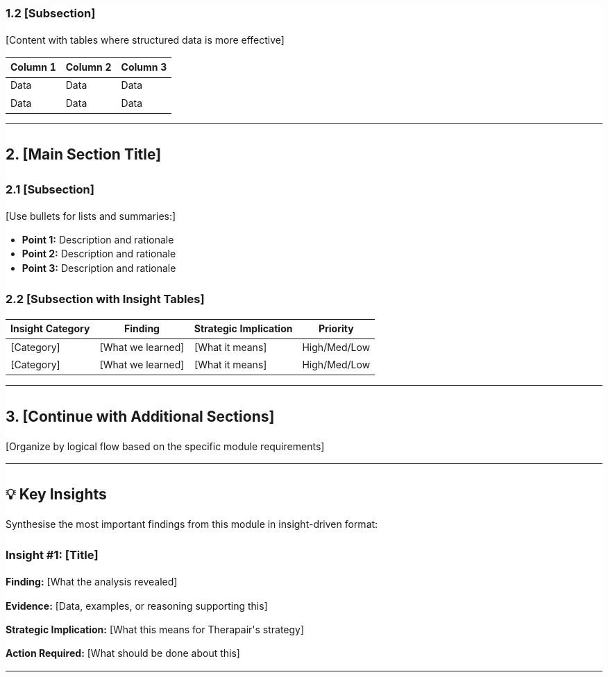 ### 1.2 [Subsection]

[Content with tables where structured data is more effective]

| Column 1 | Column 2 | Column 3 |
|----------|----------|----------|
| Data     | Data     | Data     |
| Data     | Data     | Data     |

---

## 2. [Main Section Title]

### 2.1 [Subsection]

[Use bullets for lists and summaries:]

- **Point 1:** Description and rationale
- **Point 2:** Description and rationale
- **Point 3:** Description and rationale

### 2.2 [Subsection with Insight Tables]

| Insight Category | Finding | Strategic Implication | Priority |
|------------------|---------|----------------------|----------|
| [Category] | [What we learned] | [What it means] | High/Med/Low |
| [Category] | [What we learned] | [What it means] | High/Med/Low |

---

## 3. [Continue with Additional Sections]

[Organize by logical flow based on the specific module requirements]

---

## 💡 Key Insights

Synthesise the most important findings from this module in insight-driven format:

### Insight #1: [Title]

**Finding:** [What the analysis revealed]

**Evidence:** [Data, examples, or reasoning supporting this]

**Strategic Implication:** [What this means for Therapair's strategy]

**Action Required:** [What should be done about this]

---
